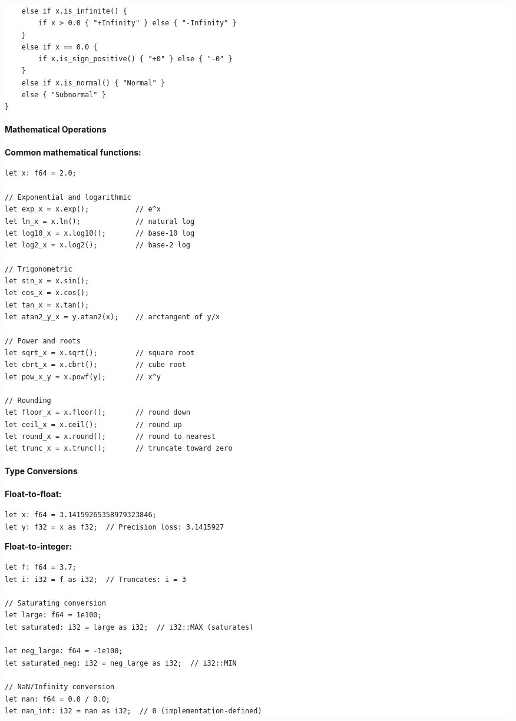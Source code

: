 ```cantrip
    else if x.is_infinite() {
        if x > 0.0 { "+Infinity" } else { "-Infinity" }
    }
    else if x == 0.0 {
        if x.is_sign_positive() { "+0" } else { "-0" }
    }
    else if x.is_normal() { "Normal" }
    else { "Subnormal" }
}
```

#### Mathematical Operations

**Common mathematical functions:**
```cantrip
let x: f64 = 2.0;

// Exponential and logarithmic
let exp_x = x.exp();           // e^x
let ln_x = x.ln();             // natural log
let log10_x = x.log10();       // base-10 log
let log2_x = x.log2();         // base-2 log

// Trigonometric
let sin_x = x.sin();
let cos_x = x.cos();
let tan_x = x.tan();
let atan2_y_x = y.atan2(x);    // arctangent of y/x

// Power and roots
let sqrt_x = x.sqrt();         // square root
let cbrt_x = x.cbrt();         // cube root
let pow_x_y = x.powf(y);       // x^y

// Rounding
let floor_x = x.floor();       // round down
let ceil_x = x.ceil();         // round up
let round_x = x.round();       // round to nearest
let trunc_x = x.trunc();       // truncate toward zero
```

#### Type Conversions

**Float-to-float:**
```cantrip
let x: f64 = 3.14159265358979323846;
let y: f32 = x as f32;  // Precision loss: 3.1415927
```

**Float-to-integer:**
```cantrip
let f: f64 = 3.7;
let i: i32 = f as i32;  // Truncates: i = 3

// Saturating conversion
let large: f64 = 1e100;
let saturated: i32 = large as i32;  // i32::MAX (saturates)

let neg_large: f64 = -1e100;
let saturated_neg: i32 = neg_large as i32;  // i32::MIN

// NaN/Infinity conversion
let nan: f64 = 0.0 / 0.0;
let nan_int: i32 = nan as i32;  // 0 (implementation-defined)

```
